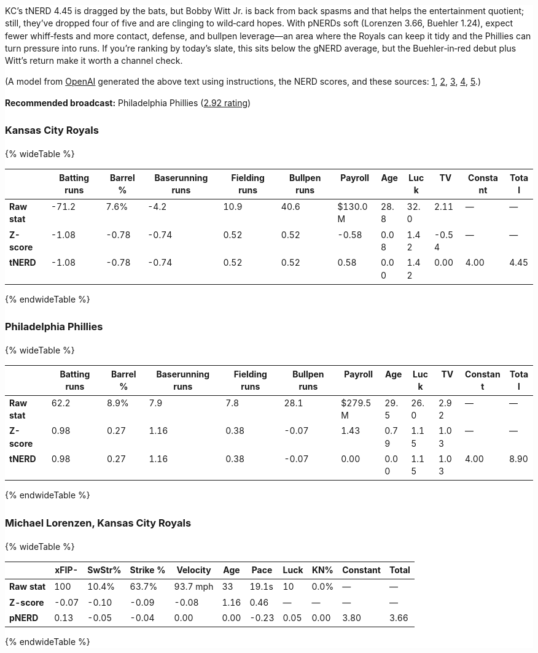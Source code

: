 KC’s tNERD 4.45 is dragged by the bats, but Bobby Witt Jr. is back from back spasms and that helps the entertainment quotient; still, they’ve dropped four of five and are clinging to wild‑card hopes.  With pNERDs soft (Lorenzen 3.66, Buehler 1.24), expect fewer whiff‑fests and more contact, defense, and bullpen leverage—an area where the Royals can keep it tidy and the Phillies can turn pressure into runs. If you’re ranking by today’s slate, this sits below the gNERD average, but the Buehler‑in‑red debut plus Witt’s return make it worth a channel check.

(A model from [OpenAI](https://www.openai.com) generated the above text using instructions, the NERD scores, and these sources: [1](https://www.cbssports.com/mlb/gametracker/preview/MLB_20250912_KC%40PHI/?utm_source=openai), [2](https://www.reuters.com/sports/phillies-ss-trea-turner-undergo-mri-hamstring-2025-09-07/?utm_source=openai), [3](https://www.inquirer.com/phillies/phillies-sign-walker-buehler-claim-reliever-tim-mayza-waivers-20250831.html?utm_source=openai), [4](https://www.reuters.com/sports/royals-bobby-witt-jr-jonathan-india-back-michael-wacha-il-2025-09-09/?utm_source=openai), [5](https://www.cbssports.com/mlb/gametracker/preview/MLB_20250912_KC%40PHI/?utm_source=openai).)

**Recommended broadcast:** Philadelphia Phillies ([2.92 rating](https://awfulannouncing.com/orig/2025-mlb-local-broadcaster-rankings.html))

### Kansas City Royals

{% wideTable %}

|              | Batting runs | Barrel % | Baserunning runs | Fielding runs | Bullpen runs | Payroll | Age   | Luck | TV   | Constant | Total |
| ------------ | ------------ | -------- | ----------- | -------- | ------------ | ------- | ----- | ---- | ---- | -------- | ----- |
| **Raw stat** | -71.2 | 7.6% | -4.2 | 10.9 | 40.6 | $130.0M | 28.8 | 32.0 | 2.11 | — | — |
| **Z-score** | -1.08 | -0.78 | -0.74 | 0.52 | 0.52 | -0.58 | 0.08 | 1.42 | -0.54 | — | — |
| **tNERD** | -1.08 | -0.78 | -0.74 | 0.52 | 0.52 | 0.58 | 0.00 | 1.42 | 0.00 | 4.00 | 4.45 |
{% endwideTable %}

### Philadelphia Phillies

{% wideTable %}

|              | Batting runs | Barrel % | Baserunning runs | Fielding runs | Bullpen runs | Payroll | Age   | Luck | TV   | Constant | Total |
| ------------ | ------------ | -------- | ----------- | -------- | ------------ | ------- | ----- | ---- | ---- | -------- | ----- |
| **Raw stat** | 62.2 | 8.9% | 7.9 | 7.8 | 28.1 | $279.5M | 29.5 | 26.0 | 2.92 | — | — |
| **Z-score** | 0.98 | 0.27 | 1.16 | 0.38 | -0.07 | 1.43 | 0.79 | 1.15 | 1.03 | — | — |
| **tNERD** | 0.98 | 0.27 | 1.16 | 0.38 | -0.07 | 0.00 | 0.00 | 1.15 | 1.03 | 4.00 | 8.90 |
{% endwideTable %}

### Michael Lorenzen, Kansas City Royals

{% wideTable %}

|              | xFIP- | SwStr% | Strike % | Velocity | Age   | Pace  | Luck | KN%  | Constant | Total |
| ------------ | ----- | ------ | -------- | -------- | ----- | ----- | ---- | ---- | -------- | ----- |
| **Raw stat** | 100 | 10.4% | 63.7% | 93.7 mph | 33 | 19.1s | 10 | 0.0% | — | — |
| **Z-score** | -0.07 | -0.10 | -0.09 | -0.08 | 1.16 | 0.46 | — | — | — | — |
| **pNERD** | 0.13 | -0.05 | -0.04 | 0.00 | 0.00 | -0.23 | 0.05 | 0.00 | 3.80 | 3.66 |
{% endwideTable %}
